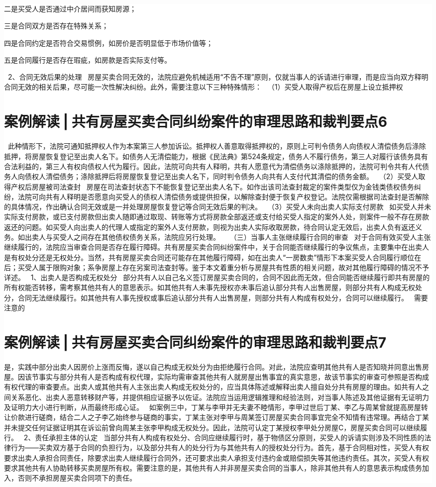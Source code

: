 二是买受人是否通过中介居间而获知房源；

三是合同双方是否存在特殊关系；

四是合同约定是否符合交易惯例，如房价是否明显低于市场价值等；

五是合同履行是否存在瑕疵，如房款是否实际支付等。

 
2、合同无效后果的处理
 
房屋买卖合同无效的，法院应避免机械适用“不告不理”原则，仅就当事人的诉请进行审理，而是应当向双方释明合同无效的相关后果，尽可能一次性解决纠纷。此外，需要注意以下三种特殊情形：
 
（1）买受人取得产权后在房屋上设立抵押权


# 案例解读 | 共有房屋买卖合同纠纷案件的审理思路和裁判要点6

 
此种情形下，法院可通知抵押权人作为本案第三人参加诉讼。抵押权人善意取得抵押权的，原则上可判令债务人向债权人清偿债务后涤除抵押，将房屋恢复登记至出卖人名下。如债务人无清偿能力，根据《民法典》第524条规定，债务人不履行债务，第三人对履行该债务具有合法利益的，第三人有权向债权人代为履行。因此，法院可向共有人释明，共有人愿意代为清偿债务以涤除抵押的，法院可判令共有人代债务人向债权人清偿债务；涤除抵押后将房屋恢复登记至出卖人名下，同时判令债务人向共有人支付代其清偿的债务金额。
 
（2）买受人取得产权后房屋被司法查封
 
房屋在司法查封状态下不能恢复登记至出卖人名下。如作出该司法查封裁定的案件类型仅为金钱类债权债务纠纷，法院可向共有人释明是否愿意向买受人的债权人清偿债务或提供担保，以解除查封便于恢复产权登记。法院仅需根据司法查封是否解除的具体情况，作出确认合同无效或是一并处理房屋恢复登记等合同无效后果的判决。
 
（3）买受人未向出卖人实际支付房款
 
如买受人并未实际支付房款，或已支付房款但出卖人随即通过取现、转账等方式将房款全部返还或支付给买受人指定的案外人处，则案件一般不存在房款返还的问题。如买受人向出卖人的代理人或指定的案外人支付房款，则视为出卖人实际收取房款，待合同认定无效后，出卖人负有返还义务。如出卖人与买受人之间存在其他债权债务关系，法院应另行处理。
 
 
（三）当事人主张继续履行合同的审查
 
对于合同有效买受人主张继续履行的，法院应当审查合同是否存在履行障碍。共有房屋买卖合同纠纷案件中，关于合同能否继续履行的争议焦点，主要集中在出卖人是有权处分还是无权处分。当然，共有房屋买卖合同还可能存在其他履行障碍，如在出卖人“一房数卖”情形下本案买受人合同履行顺位在后；买受人属于限购对象；系争房屋上存在另案司法查封等。鉴于本文着重分析与房屋共有性质的相关问题，故对其他履行障碍的情况不予详述。
 
1、出卖人是否构成无权处分
 
部分共有人以自己名义签订房屋买卖合同的，合同不因此而无效，但合同能否继续履行即共有房屋的所有权能否转移，需考察其他共有人的意思表示。如其他共有人未事先授权亦未事后追认部分共有人出售房屋，则部分共有人构成无权处分，合同无法继续履行。如其他共有人事先授权或事后追认部分共有人出售房屋，则部分共有人构成有权处分，合同可以继续履行。
 
需要注意的

# 案例解读 | 共有房屋买卖合同纠纷案件的审理思路和裁判要点7

是，实践中部分出卖人因房价上涨而反悔，遂以自己构成无权处分为由拒绝履行合同。对此，法院应查明其他共有人是否知晓并同意出售房屋。因该节事实与部分共有人是否构成有权代理，实际均需审查其他共有人就房屋出售事宜的真实意思，故该节事实的审查可参照是否构成有权代理的审查要点。出卖人或其他共有人主张出卖人构成无权处分的，应当具体陈述或解释出卖人擅自处分共有房屋的理由。如共有人之间关系恶化、出卖人恶意转移财产等，并提供相应证据予以佐证。法院应当运用逻辑推理和经验法则，对当事人陈述及其他证据有无证明力及证明力大小进行判断，从而最终形成心证。
 
如案例三中，丁某与李甲并无夫妻不睦情形，李甲过世后丁某、李乙与周某曾就提高房屋转让价款进行磋商，结合二人之子李乙始终参与磋商的事实，丁某主张对李甲与周某签订房屋买卖合同事宜完全不知情有违常理。再结合丁某并未提交任何证据证明其在诉讼前曾向周某主张李甲构成无权处分。因此，法院可认定丁某授权李甲处分房屋C，房屋买卖合同可以继续履行。
 
2、责任承担主体的认定
 
当部分共有人构成有权处分、合同应继续履行时，基于物债区分原则，买受人的诉请实则涉及不同性质的法律行为——买卖双方基于合同的负担行为，以及部分共有人的处分行为与其他共有人的授权处分行为。首先，基于合同相对性，买受人有权要求出卖人承担合同责任，除要求出卖人继续履行合同外，还可要求出卖人承担支付违约金或赔偿损失等其他违约责任。其次，买受人有权要求其他共有人协助转移买卖房屋所有权。需要注意的是，其他共有人并非房屋买卖合同的当事人，除非其他共有人的意思表示构成债务加入，否则不承担房屋买卖合同项下的责任。
 